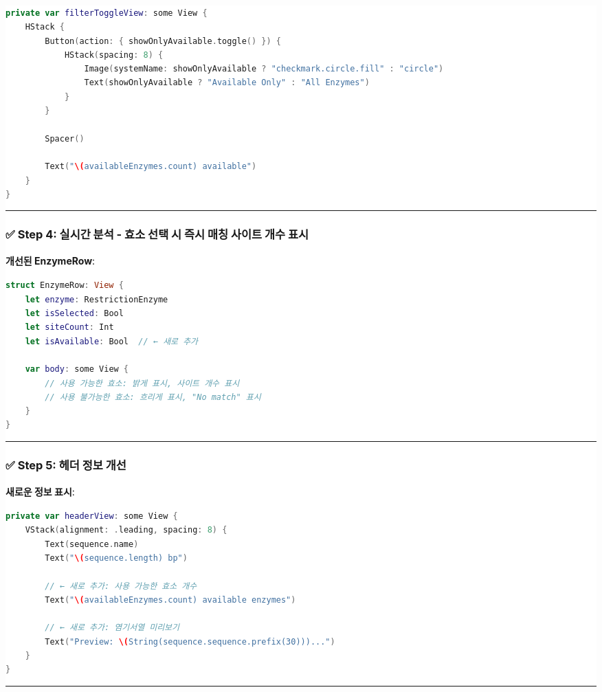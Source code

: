 ```swift
private var filterToggleView: some View {
    HStack {
        Button(action: { showOnlyAvailable.toggle() }) {
            HStack(spacing: 8) {
                Image(systemName: showOnlyAvailable ? "checkmark.circle.fill" : "circle")
                Text(showOnlyAvailable ? "Available Only" : "All Enzymes")
            }
        }
        
        Spacer()
        
        Text("\(availableEnzymes.count) available")
    }
}
```

---

### **✅ Step 4: 실시간 분석 - 효소 선택 시 즉시 매칭 사이트 개수 표시**

**개선된 EnzymeRow**:

```swift
struct EnzymeRow: View {
    let enzyme: RestrictionEnzyme
    let isSelected: Bool
    let siteCount: Int
    let isAvailable: Bool  // ← 새로 추가
    
    var body: some View {
        // 사용 가능한 효소: 밝게 표시, 사이트 개수 표시
        // 사용 불가능한 효소: 흐리게 표시, "No match" 표시
    }
}
```

---

### **✅ Step 5: 헤더 정보 개선**

**새로운 정보 표시**:

```swift
private var headerView: some View {
    VStack(alignment: .leading, spacing: 8) {
        Text(sequence.name)
        Text("\(sequence.length) bp")
        
        // ← 새로 추가: 사용 가능한 효소 개수
        Text("\(availableEnzymes.count) available enzymes")
        
        // ← 새로 추가: 염기서열 미리보기
        Text("Preview: \(String(sequence.sequence.prefix(30)))...")
    }
}
```

---